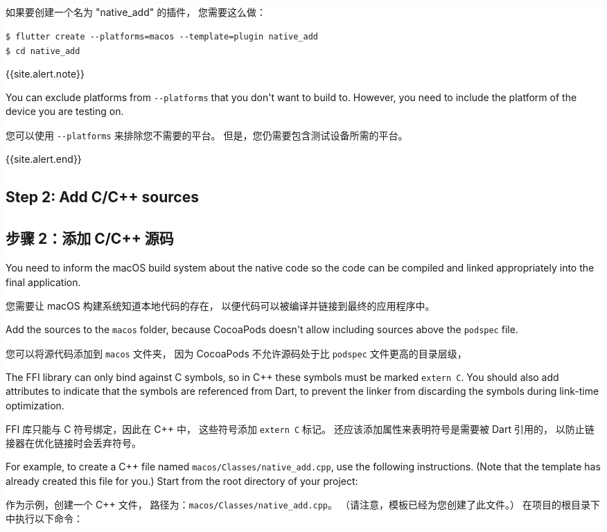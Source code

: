 如果要创建一个名为 "native_add" 的插件，
您需要这么做：

```terminal
$ flutter create --platforms=macos --template=plugin native_add
$ cd native_add
```

{{site.alert.note}}

  You can exclude platforms from `--platforms` that you don't want
  to build to. However, you need to include the platform of 
  the device you are testing on.

  您可以使用 `--platforms` 来排除您不需要的平台。
  但是，您仍需要包含测试设备所需的平台。

{{site.alert.end}}

## Step 2: Add C/C++ sources

## 步骤 2：添加 C/C++ 源码

You need to inform the macOS build system about the
native code so the code can be compiled
and linked appropriately into the final application.

您需要让 macOS 构建系统知道本地代码的存在，
以便代码可以被编译并链接到最终的应用程序中。

Add the sources to the `macos` folder,
because CocoaPods doesn't allow including sources
above the `podspec` file.

您可以将源代码添加到 `macos` 文件夹，
因为 CocoaPods 不允许源码处于比 `podspec` 文件更高的目录层级，

The FFI library can only bind against C symbols,
so in C++ these symbols must be marked `extern C`.
You should also add attributes to indicate that the
symbols are referenced from Dart,
to prevent the linker from discarding the symbols
during link-time optimization.

FFI 库只能与 C 符号绑定，因此在 C++ 中，
这些符号添加 `extern C` 标记。
还应该添加属性来表明符号是需要被 Dart 引用的，
以防止链接器在优化链接时会丢弃符号。

For example,
to create a C++ file named `macos/Classes/native_add.cpp`,
use the following instructions. (Note that the template
has already created this file for you.) Start from the
root directory of your project:

作为示例，创建一个 C++ 文件，
路径为：`macos/Classes/native_add.cpp`。
（请注意，模板已经为您创建了此文件。）
在项目的根目录下中执行以下命令：
